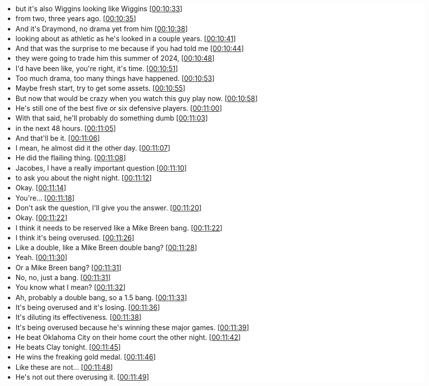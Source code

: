 *  but it's also Wiggins looking like Wiggins [[00:10:33](https://www.youtube.com/watch?v=S8WbtEqY3Tw&t=633.76s)]
*  from two, three years ago. [[00:10:35](https://www.youtube.com/watch?v=S8WbtEqY3Tw&t=635.92s)]
*  And it's Draymond, no drama yet from him [[00:10:38](https://www.youtube.com/watch?v=S8WbtEqY3Tw&t=638.1600000000001s)]
*  looking about as athletic as he's looked in a couple years. [[00:10:41](https://www.youtube.com/watch?v=S8WbtEqY3Tw&t=641.84s)]
*  And that was the surprise to me because if you had told me [[00:10:44](https://www.youtube.com/watch?v=S8WbtEqY3Tw&t=644.96s)]
*  they were going to trade him this summer of 2024, [[00:10:48](https://www.youtube.com/watch?v=S8WbtEqY3Tw&t=648.4000000000001s)]
*  I'd have been like, you're right, it's time. [[00:10:51](https://www.youtube.com/watch?v=S8WbtEqY3Tw&t=651.44s)]
*  Too much drama, too many things have happened. [[00:10:53](https://www.youtube.com/watch?v=S8WbtEqY3Tw&t=653.2s)]
*  Maybe fresh start, try to get some assets. [[00:10:55](https://www.youtube.com/watch?v=S8WbtEqY3Tw&t=655.6800000000001s)]
*  But now that would be crazy when you watch this guy play now. [[00:10:58](https://www.youtube.com/watch?v=S8WbtEqY3Tw&t=658.24s)]
*  He's still one of the best five or six defensive players. [[00:11:00](https://www.youtube.com/watch?v=S8WbtEqY3Tw&t=660.72s)]
*  With that said, he'll probably do something dumb [[00:11:03](https://www.youtube.com/watch?v=S8WbtEqY3Tw&t=663.44s)]
*  in the next 48 hours. [[00:11:05](https://www.youtube.com/watch?v=S8WbtEqY3Tw&t=665.12s)]
*  And that'll be it. [[00:11:06](https://www.youtube.com/watch?v=S8WbtEqY3Tw&t=666.88s)]
*  I mean, he almost did it the other day. [[00:11:07](https://www.youtube.com/watch?v=S8WbtEqY3Tw&t=667.6s)]
*  He did the flailing thing. [[00:11:08](https://www.youtube.com/watch?v=S8WbtEqY3Tw&t=668.88s)]
*  Jacobes, I have a really important question [[00:11:10](https://www.youtube.com/watch?v=S8WbtEqY3Tw&t=670.4s)]
*  to ask you about the night night. [[00:11:12](https://www.youtube.com/watch?v=S8WbtEqY3Tw&t=672.16s)]
*  Okay. [[00:11:14](https://www.youtube.com/watch?v=S8WbtEqY3Tw&t=674.64s)]
*  You're... [[00:11:18](https://www.youtube.com/watch?v=S8WbtEqY3Tw&t=678.48s)]
*  Don't ask the question, I'll give you the answer. [[00:11:20](https://www.youtube.com/watch?v=S8WbtEqY3Tw&t=680.4s)]
*  Okay. [[00:11:22](https://www.youtube.com/watch?v=S8WbtEqY3Tw&t=682.24s)]
*  I think it needs to be reserved like a Mike Breen bang. [[00:11:22](https://www.youtube.com/watch?v=S8WbtEqY3Tw&t=682.64s)]
*  I think it's being overused. [[00:11:26](https://www.youtube.com/watch?v=S8WbtEqY3Tw&t=686.88s)]
*  Like a double, like a Mike Breen double bang? [[00:11:28](https://www.youtube.com/watch?v=S8WbtEqY3Tw&t=688.8s)]
*  Yeah. [[00:11:30](https://www.youtube.com/watch?v=S8WbtEqY3Tw&t=690.88s)]
*  Or a Mike Breen bang? [[00:11:31](https://www.youtube.com/watch?v=S8WbtEqY3Tw&t=691.12s)]
*  No, no, just a bang. [[00:11:31](https://www.youtube.com/watch?v=S8WbtEqY3Tw&t=691.76s)]
*  You know what I mean? [[00:11:32](https://www.youtube.com/watch?v=S8WbtEqY3Tw&t=692.88s)]
*  Ah, probably a double bang, so a 1.5 bang. [[00:11:33](https://www.youtube.com/watch?v=S8WbtEqY3Tw&t=693.4399999999999s)]
*  It's being overused and it's losing. [[00:11:36](https://www.youtube.com/watch?v=S8WbtEqY3Tw&t=696.24s)]
*  It's diluting its effectiveness. [[00:11:38](https://www.youtube.com/watch?v=S8WbtEqY3Tw&t=698.0s)]
*  It's being overused because he's winning these major games. [[00:11:39](https://www.youtube.com/watch?v=S8WbtEqY3Tw&t=699.84s)]
*  He beat Oklahoma City on their home court the other night. [[00:11:42](https://www.youtube.com/watch?v=S8WbtEqY3Tw&t=702.8s)]
*  He beats Clay tonight. [[00:11:45](https://www.youtube.com/watch?v=S8WbtEqY3Tw&t=705.52s)]
*  He wins the freaking gold medal. [[00:11:46](https://www.youtube.com/watch?v=S8WbtEqY3Tw&t=706.72s)]
*  Like these are not... [[00:11:48](https://www.youtube.com/watch?v=S8WbtEqY3Tw&t=708.3199999999999s)]
*  He's not out there overusing it. [[00:11:49](https://www.youtube.com/watch?v=S8WbtEqY3Tw&t=709.76s)]